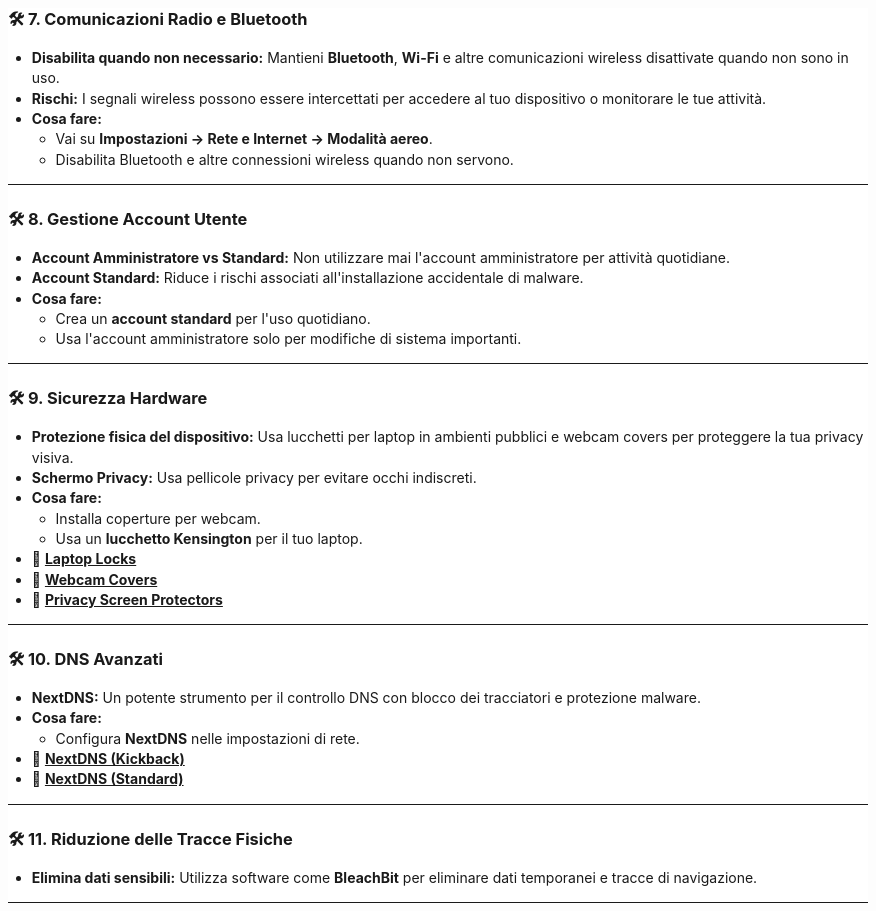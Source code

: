 
### 🛠️ **7. Comunicazioni Radio e Bluetooth**  
- **Disabilita quando non necessario:** Mantieni **Bluetooth**, **Wi-Fi** e altre comunicazioni wireless disattivate quando non sono in uso.  
- **Rischi:** I segnali wireless possono essere intercettati per accedere al tuo dispositivo o monitorare le tue attività.  
- **Cosa fare:**  
   - Vai su **Impostazioni → Rete e Internet → Modalità aereo**.  
   - Disabilita Bluetooth e altre connessioni wireless quando non servono.  

---

### 🛠️ **8. Gestione Account Utente**  
- **Account Amministratore vs Standard:** Non utilizzare mai l'account amministratore per attività quotidiane.  
- **Account Standard:** Riduce i rischi associati all'installazione accidentale di malware.  
- **Cosa fare:**  
   - Crea un **account standard** per l'uso quotidiano.  
   - Usa l'account amministratore solo per modifiche di sistema importanti.  

---

### 🛠️ **9. Sicurezza Hardware**  
- **Protezione fisica del dispositivo:** Usa lucchetti per laptop in ambienti pubblici e webcam covers per proteggere la tua privacy visiva.  
- **Schermo Privacy:** Usa pellicole privacy per evitare occhi indiscreti.  
- **Cosa fare:**  
   - Installa coperture per webcam.  
   - Usa un **lucchetto Kensington** per il tuo laptop.  
- 🔗 **[Laptop Locks](https://amzn.to/40geXmU)**  
- 🔗 **[Webcam Covers](https://amzn.to/40eNlOX)**  
- 🔗 **[Privacy Screen Protectors](https://amzn.to/40cPP0u)**  

---

### 🛠️ **10. DNS Avanzati**  
- **NextDNS:** Un potente strumento per il controllo DNS con blocco dei tracciatori e protezione malware.  
- **Cosa fare:**  
   - Configura **NextDNS** nelle impostazioni di rete.  
- 🔗 **[NextDNS (Kickback)](https://nextdns.io/?from=5v4be7mt)**  
- 🔗 **[NextDNS (Standard)](https://nextdns.io/)**  

---

### 🛠️ **11. Riduzione delle Tracce Fisiche**  
- **Elimina dati sensibili:** Utilizza software come **BleachBit** per eliminare dati temporanei e tracce di navigazione.  

---
